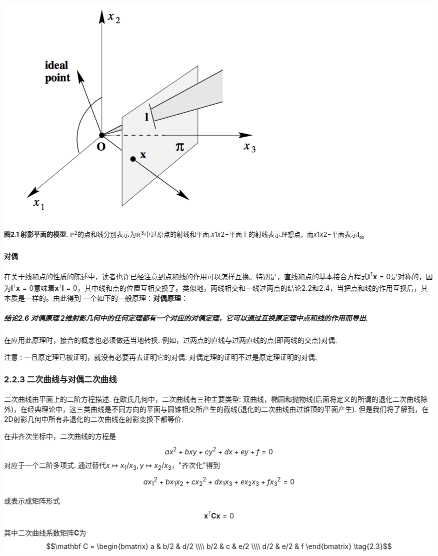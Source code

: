 ![image-2.1](/assets/blogImg/2.1.png)

<font size=2>**图2.1 射影平面的模型.** $\mathbb P^2$的点和线分别表示为$\mathbb R^3$中过原点的射线和平面.$x1x2-$平面上的射线表示理想点，而$x1x2-$平面表示$\mathbf l_\infty$

</font>

#### 对偶

在关于线和点的性质的陈述中，读者也许已经注意到点和线的作用可以怎样互换。特别是，直线和点的基本接合方程式$\mathbf l^\intercal \mathbf x = 0$是对称的，因为$\mathbf l^\intercal \mathbf x = 0$意味着$\mathbf x^\intercal \mathbf l = 0$，其中线和点的位置互相交换了。类似地，两线相交和一线过两点的结论2.2和2.4，当把点和线的作用互换后，其本质是一样的。由此得到 一个如下的一般原理：**对偶原理**：

##### 结论2.6 对偶原理  2维射影几何中的任何定理都有一个对应的对偶定理，它可以通过互换原定理中点和线的作用而导出.

在应用此原理时，接合的概念也必须做适当地转换. 例如，过两点的直线与过两直线的点(即两线的交点)对偶.

注意 : 一且原定理已被证明，就没有必要再去证明它的对偶. 对偶定理的证明不过是原定理证明的对偶.

### 2.2.3 二次曲线与对偶二次曲线

二次曲线由平面上的二阶方程描述. 在欧氏几何中，二次曲线有三种主要类型: 双曲线，椭圆和抛物线(后面将定义的所谓的退化二次曲线除外)，在经典理论中，这三类曲线是不同方向的平面与圆锥相交所产生的截线(退化的二次曲线由过锥顶的平面产生). 但是我们将了解到，在2D射影几何中所有非退化的二次曲线在射影变换下都等价.

在非齐次坐标中，二次曲线的方程是$$ax^2+bxy+cy^2+dx+ey+f=0$$对应于一个二阶多项式. 通过替代$x \mapsto x_1/x_3, y \mapsto x_2/x_3$，"齐次化"得到$$\begin{equation} ax_1^2+bx_1x_2+cx_2^2+dx_1x_3+ex_2x_3+fx_3^2=0 \tag{2.1} \end{equation}$$

或表示成矩阵形式$$\mathbf x^\intercal \mathbf C \mathbf x = 0 \tag{2.2}$$

其中二次曲线系数矩阵$\mathbf C$为$$\mathbf C = \begin{bmatrix} a & b/2 & d/2 \\\\ b/2 & c & e/2 \\\\ d/2 & e/2 & f \end{bmatrix} \tag{2.3}$$
